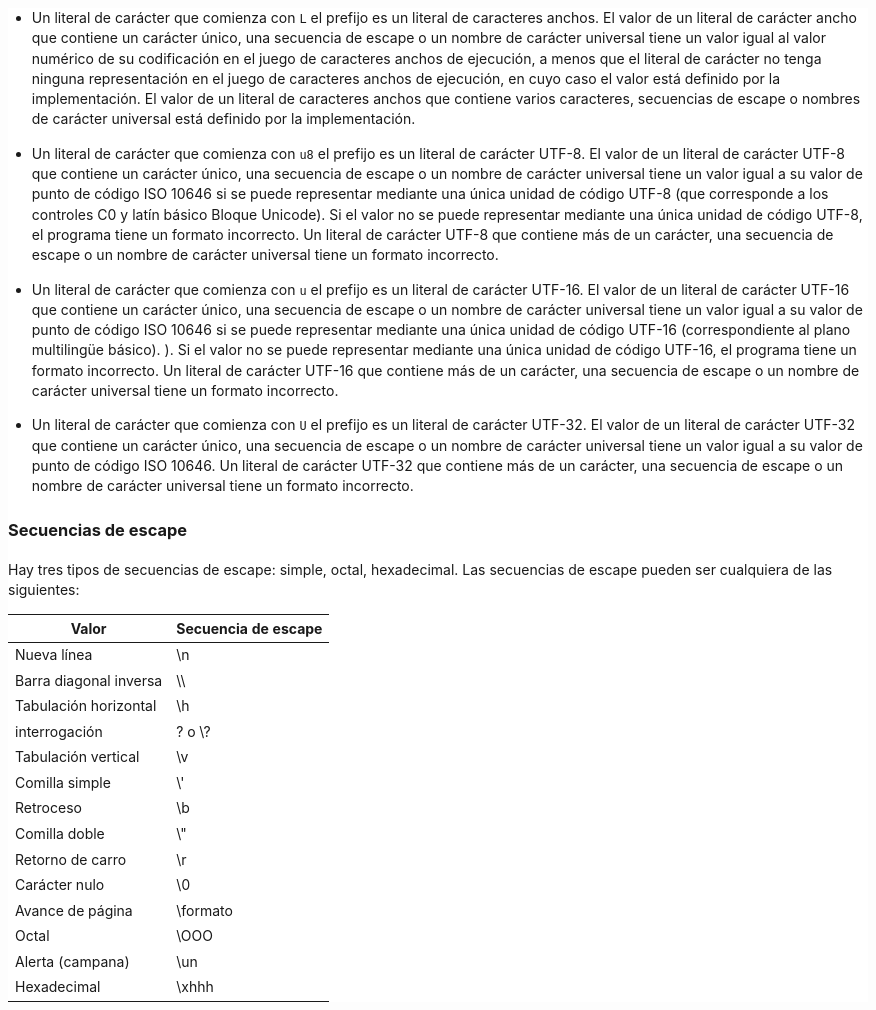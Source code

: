- Un literal de carácter que comienza con `L` el prefijo es un literal de caracteres anchos. El valor de un literal de carácter ancho que contiene un carácter único, una secuencia de escape o un nombre de carácter universal tiene un valor igual al valor numérico de su codificación en el juego de caracteres anchos de ejecución, a menos que el literal de carácter no tenga ninguna representación en el juego de caracteres anchos de ejecución, en cuyo caso el valor está definido por la implementación. El valor de un literal de caracteres anchos que contiene varios caracteres, secuencias de escape o nombres de carácter universal está definido por la implementación.

- Un literal de carácter que comienza con `u8` el prefijo es un literal de carácter UTF-8. El valor de un literal de carácter UTF-8 que contiene un carácter único, una secuencia de escape o un nombre de carácter universal tiene un valor igual a su valor de punto de código ISO 10646 si se puede representar mediante una única unidad de código UTF-8 (que corresponde a los controles C0 y latín básico Bloque Unicode). Si el valor no se puede representar mediante una única unidad de código UTF-8, el programa tiene un formato incorrecto. Un literal de carácter UTF-8 que contiene más de un carácter, una secuencia de escape o un nombre de carácter universal tiene un formato incorrecto.

- Un literal de carácter que comienza con `u` el prefijo es un literal de carácter UTF-16. El valor de un literal de carácter UTF-16 que contiene un carácter único, una secuencia de escape o un nombre de carácter universal tiene un valor igual a su valor de punto de código ISO 10646 si se puede representar mediante una única unidad de código UTF-16 (correspondiente al plano multilingüe básico). ). Si el valor no se puede representar mediante una única unidad de código UTF-16, el programa tiene un formato incorrecto. Un literal de carácter UTF-16 que contiene más de un carácter, una secuencia de escape o un nombre de carácter universal tiene un formato incorrecto.

- Un literal de carácter que comienza con `U` el prefijo es un literal de carácter UTF-32. El valor de un literal de carácter UTF-32 que contiene un carácter único, una secuencia de escape o un nombre de carácter universal tiene un valor igual a su valor de punto de código ISO 10646. Un literal de carácter UTF-32 que contiene más de un carácter, una secuencia de escape o un nombre de carácter universal tiene un formato incorrecto.

###  <a name="bkmk_Escape"></a>Secuencias de escape

Hay tres tipos de secuencias de escape: simple, octal, hexadecimal. Las secuencias de escape pueden ser cualquiera de las siguientes:

|Valor|Secuencia de escape|
|-----------|---------------------|
| Nueva línea | \\n |
| Barra diagonal inversa | \\\\ |
| Tabulación horizontal | \\h |
| interrogación | ? o \\? |
| Tabulación vertical | \\v |
| Comilla simple | \\' |
| Retroceso | \\b |
| Comilla doble | \\" |
| Retorno de carro | \\r |
| Carácter nulo | \\0 |
| Avance de página | \\formato |
| Octal | \\OOO |
| Alerta (campana) | \\un |
| Hexadecimal | \\xhhh |
